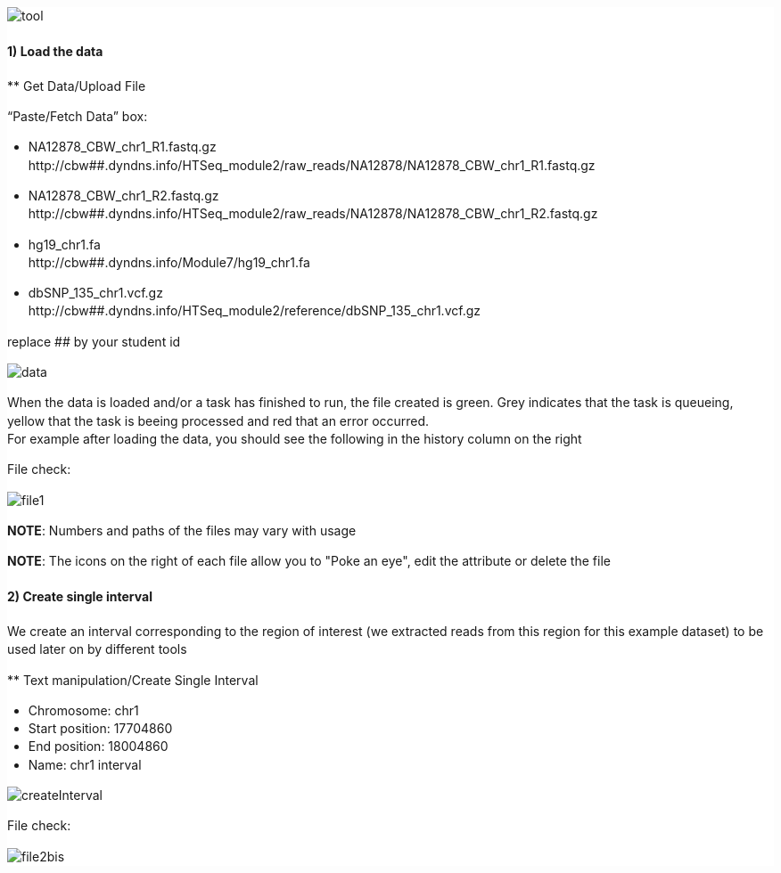 ![tool](http://bioinformatics-ca.github.io/2016_workshops/ht-seq/img/Galaxy_tools.png) 

#### 1) Load the data 
<a name="data"></a>
** Get Data/Upload File

“Paste/Fetch Data” box:   

- NA12878_CBW_chr1_R1.fastq.gz   
http://cbw##.dyndns.info/HTSeq_module2/raw_reads/NA12878/NA12878_CBW_chr1_R1.fastq.gz

- NA12878_CBW_chr1_R2.fastq.gz   
http://cbw##.dyndns.info/HTSeq_module2/raw_reads/NA12878/NA12878_CBW_chr1_R2.fastq.gz

- hg19_chr1.fa   
http://cbw##.dyndns.info/Module7/hg19_chr1.fa

- dbSNP_135_chr1.vcf.gz   
http://cbw##.dyndns.info/HTSeq_module2/reference/dbSNP_135_chr1.vcf.gz

replace ## by your student id

![data](http://bioinformatics-ca.github.io/2016_workshops/ht-seq/img/Galaxy_Load_data.png) 

When the data is loaded and/or a task has finished to run, the file created is green. Grey indicates that the task is queueing, yellow that the task is beeing processed and red that an error occurred.   
For example after loading the data, you should see the following in the history column on the right

File check:

![file1](http://bioinformatics-ca.github.io/2016_workshops/ht-seq/img/Galaxy_file_1.png) 

**NOTE**: Numbers and paths of the files may vary with usage

**NOTE**: The icons on the right of each file allow you to "Poke an eye", edit the attribute or delete the file


#### 2) Create single interval  
<a name="interval"></a>

We create an interval corresponding to the region of interest (we extracted reads from this region for this example dataset) to be used later on by different tools

** Text manipulation/Create Single Interval
 
 - Chromosome: chr1   
 - Start position: 17704860  
 - End position: 18004860    
 - Name: chr1 interval

![createInterval](http://bioinformatics-ca.github.io/2016_workshops/ht-seq/img/Galaxy_create_interval.png) 

File check:

![file2bis](http://bioinformatics-ca.github.io/2016_workshops/ht-seq/img/Galaxy_file_2bis.png) 
